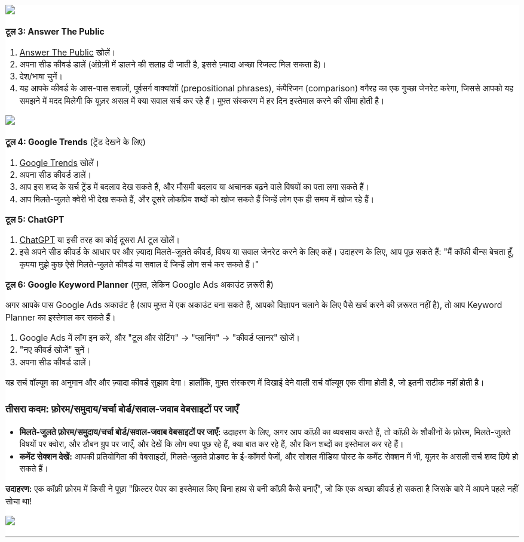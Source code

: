 ![](https://ahrefs.com/blog/zh/wp-content/uploads/2021/02/autosuggest.png)

**टूल 3: Answer The Public**

1. [Answer The Public](https://answerthepublic.com/) खोलें।
2. अपना सीड कीवर्ड डालें (अंग्रेज़ी में डालने की सलाह दी जाती है, इससे ज़्यादा अच्छा रिजल्ट मिल सकता है)।
3. देश/भाषा चुनें।
4. यह आपके कीवर्ड के आस-पास सवालों, पूर्वसर्ग वाक्यांशों (prepositional phrases), कंपैरिजन (comparison) वगैरह का एक गुच्छा जेनरेट करेगा, जिससे आपको यह समझने में मदद मिलेगी कि यूज़र असल में क्या सवाल सर्च कर रहे हैं। मुफ़्त संस्करण में हर दिन इस्तेमाल करने की सीमा होती है।

![](https://ahrefs.com/blog/wp-content/uploads/2023/03/image17-9-1.jpg)

**टूल 4: Google Trends** (ट्रेंड देखने के लिए)

1. [Google Trends](https://trends.google.com/) खोलें।
2. अपना सीड कीवर्ड डालें।
3. आप इस शब्द के सर्च ट्रेंड में बदलाव देख सकते हैं, और मौसमी बदलाव या अचानक बढ़ने वाले विषयों का पता लगा सकते हैं।
4. आप मिलते-जुलते क्वेरी भी देख सकते हैं, और दूसरे लोकप्रिय शब्दों को खोज सकते हैं जिन्हें लोग एक ही समय में खोज रहे हैं।

**टूल 5: ChatGPT**

1. [ChatGPT](https://chat.openai.com/) या इसी तरह का कोई दूसरा AI टूल खोलें।
2. इसे अपने सीड कीवर्ड के आधार पर और ज़्यादा मिलते-जुलते कीवर्ड, विषय या सवाल जेनरेट करने के लिए कहें। उदाहरण के लिए, आप पूछ सकते हैं: "मैं कॉफी बीन्स बेचता हूँ, कृपया मुझे कुछ ऐसे मिलते-जुलते कीवर्ड या सवाल दें जिन्हें लोग सर्च कर सकते हैं।"

**टूल 6: Google Keyword Planner** (मुफ़्त, लेकिन Google Ads अकाउंट ज़रूरी है)

अगर आपके पास Google Ads अकाउंट है (आप मुफ़्त में एक अकाउंट बना सकते हैं, आपको विज्ञापन चलाने के लिए पैसे खर्च करने की ज़रूरत नहीं है), तो आप Keyword Planner का इस्तेमाल कर सकते हैं।

1. Google Ads में लॉग इन करें, और "टूल और सेटिंग" -> "प्लानिंग" -> "कीवर्ड प्लानर" खोजें।
2. "नए कीवर्ड खोजें" चुनें।
3. अपना सीड कीवर्ड डालें।

यह सर्च वॉल्यूम का अनुमान और और ज़्यादा कीवर्ड सुझाव देगा। हालाँकि, मुफ़्त संस्करण में दिखाई देने वाली सर्च वॉल्यूम एक सीमा होती है, जो इतनी सटीक नहीं होती है।

### तीसरा कदम: फ़ोरम/समुदाय/चर्चा बोर्ड/सवाल-जवाब वेबसाइटों पर जाएँ

* **मिलते-जुलते फ़ोरम/समुदाय/चर्चा बोर्ड/सवाल-जवाब वेबसाइटों पर जाएँ:** उदाहरण के लिए, अगर आप कॉफ़ी का व्यवसाय करते हैं, तो कॉफ़ी के शौकीनों के फ़ोरम, मिलते-जुलते विषयों पर क्वोरा, और डौबन ग्रुप पर जाएँ, और देखें कि लोग क्या पूछ रहे हैं, क्या बात कर रहे हैं, और किन शब्दों का इस्तेमाल कर रहे हैं।
* **कमेंट सेक्शन देखें:** आपकी प्रतियोगिता की वेबसाइटों, मिलते-जुलते प्रोडक्ट के ई-कॉमर्स पेजों, और सोशल मीडिया पोस्ट के कमेंट सेक्शन में भी, यूज़र के असली सर्च शब्द छिपे हो सकते हैं।

**उदाहरण:** एक कॉफ़ी फ़ोरम में किसी ने पूछा "फ़िल्टर पेपर का इस्तेमाल किए बिना हाथ से बनी कॉफ़ी कैसे बनाएँ", जो कि एक अच्छा कीवर्ड हो सकता है जिसके बारे में आपने पहले नहीं सोचा था!

![](https://ahrefs.com/blog/wp-content/uploads/2020/11/reddit-1.png)

---